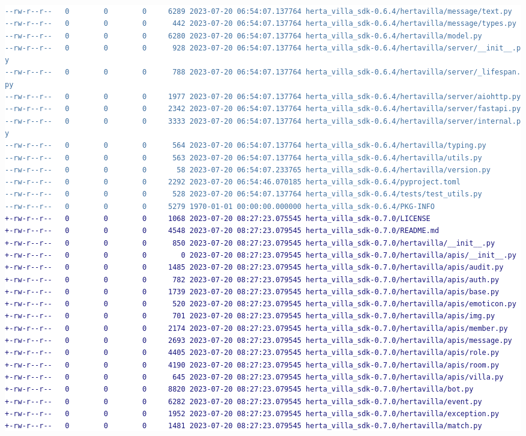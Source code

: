 ```diff
--rw-r--r--   0        0        0     6289 2023-07-20 06:54:07.137764 herta_villa_sdk-0.6.4/hertavilla/message/text.py
--rw-r--r--   0        0        0      442 2023-07-20 06:54:07.137764 herta_villa_sdk-0.6.4/hertavilla/message/types.py
--rw-r--r--   0        0        0     6280 2023-07-20 06:54:07.137764 herta_villa_sdk-0.6.4/hertavilla/model.py
--rw-r--r--   0        0        0      928 2023-07-20 06:54:07.137764 herta_villa_sdk-0.6.4/hertavilla/server/__init__.py
--rw-r--r--   0        0        0      788 2023-07-20 06:54:07.137764 herta_villa_sdk-0.6.4/hertavilla/server/_lifespan.py
--rw-r--r--   0        0        0     1977 2023-07-20 06:54:07.137764 herta_villa_sdk-0.6.4/hertavilla/server/aiohttp.py
--rw-r--r--   0        0        0     2342 2023-07-20 06:54:07.137764 herta_villa_sdk-0.6.4/hertavilla/server/fastapi.py
--rw-r--r--   0        0        0     3333 2023-07-20 06:54:07.137764 herta_villa_sdk-0.6.4/hertavilla/server/internal.py
--rw-r--r--   0        0        0      564 2023-07-20 06:54:07.137764 herta_villa_sdk-0.6.4/hertavilla/typing.py
--rw-r--r--   0        0        0      563 2023-07-20 06:54:07.137764 herta_villa_sdk-0.6.4/hertavilla/utils.py
--rw-r--r--   0        0        0       58 2023-07-20 06:54:07.233765 herta_villa_sdk-0.6.4/hertavilla/version.py
--rw-r--r--   0        0        0     2292 2023-07-20 06:54:46.070185 herta_villa_sdk-0.6.4/pyproject.toml
--rw-r--r--   0        0        0      528 2023-07-20 06:54:07.137764 herta_villa_sdk-0.6.4/tests/test_utils.py
--rw-r--r--   0        0        0     5279 1970-01-01 00:00:00.000000 herta_villa_sdk-0.6.4/PKG-INFO
+-rw-r--r--   0        0        0     1068 2023-07-20 08:27:23.075545 herta_villa_sdk-0.7.0/LICENSE
+-rw-r--r--   0        0        0     4548 2023-07-20 08:27:23.079545 herta_villa_sdk-0.7.0/README.md
+-rw-r--r--   0        0        0      850 2023-07-20 08:27:23.079545 herta_villa_sdk-0.7.0/hertavilla/__init__.py
+-rw-r--r--   0        0        0        0 2023-07-20 08:27:23.079545 herta_villa_sdk-0.7.0/hertavilla/apis/__init__.py
+-rw-r--r--   0        0        0     1485 2023-07-20 08:27:23.079545 herta_villa_sdk-0.7.0/hertavilla/apis/audit.py
+-rw-r--r--   0        0        0      782 2023-07-20 08:27:23.079545 herta_villa_sdk-0.7.0/hertavilla/apis/auth.py
+-rw-r--r--   0        0        0     1739 2023-07-20 08:27:23.079545 herta_villa_sdk-0.7.0/hertavilla/apis/base.py
+-rw-r--r--   0        0        0      520 2023-07-20 08:27:23.079545 herta_villa_sdk-0.7.0/hertavilla/apis/emoticon.py
+-rw-r--r--   0        0        0      701 2023-07-20 08:27:23.079545 herta_villa_sdk-0.7.0/hertavilla/apis/img.py
+-rw-r--r--   0        0        0     2174 2023-07-20 08:27:23.079545 herta_villa_sdk-0.7.0/hertavilla/apis/member.py
+-rw-r--r--   0        0        0     2693 2023-07-20 08:27:23.079545 herta_villa_sdk-0.7.0/hertavilla/apis/message.py
+-rw-r--r--   0        0        0     4405 2023-07-20 08:27:23.079545 herta_villa_sdk-0.7.0/hertavilla/apis/role.py
+-rw-r--r--   0        0        0     4190 2023-07-20 08:27:23.079545 herta_villa_sdk-0.7.0/hertavilla/apis/room.py
+-rw-r--r--   0        0        0      645 2023-07-20 08:27:23.079545 herta_villa_sdk-0.7.0/hertavilla/apis/villa.py
+-rw-r--r--   0        0        0     8820 2023-07-20 08:27:23.079545 herta_villa_sdk-0.7.0/hertavilla/bot.py
+-rw-r--r--   0        0        0     6282 2023-07-20 08:27:23.079545 herta_villa_sdk-0.7.0/hertavilla/event.py
+-rw-r--r--   0        0        0     1952 2023-07-20 08:27:23.079545 herta_villa_sdk-0.7.0/hertavilla/exception.py
+-rw-r--r--   0        0        0     1481 2023-07-20 08:27:23.079545 herta_villa_sdk-0.7.0/hertavilla/match.py
```